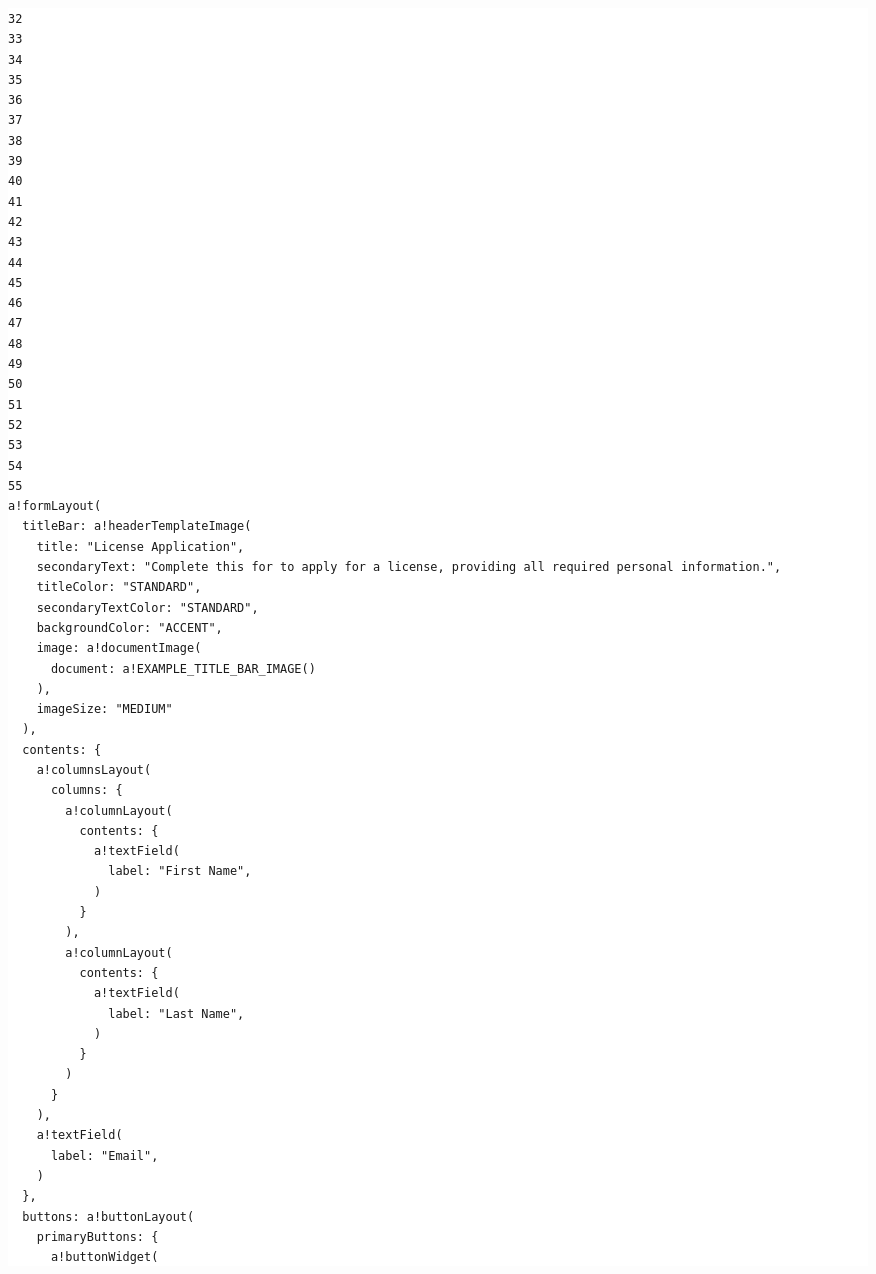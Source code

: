```
32
33
34
35
36
37
38
39
40
41
42
43
44
45
46
47
48
49
50
51
52
53
54
55
a!formLayout(
  titleBar: a!headerTemplateImage(
    title: "License Application",
    secondaryText: "Complete this for to apply for a license, providing all required personal information.",
    titleColor: "STANDARD",
    secondaryTextColor: "STANDARD",
    backgroundColor: "ACCENT",
    image: a!documentImage(
      document: a!EXAMPLE_TITLE_BAR_IMAGE()
    ),
    imageSize: "MEDIUM"
  ),
  contents: {
    a!columnsLayout(
      columns: {
        a!columnLayout(
          contents: {
            a!textField(
              label: "First Name",
            )
          }
        ),
        a!columnLayout(
          contents: {
            a!textField(
              label: "Last Name",
            )
          }
        )
      }
    ),
    a!textField(
      label: "Email",
    )
  },
  buttons: a!buttonLayout(
    primaryButtons: {
      a!buttonWidget(
```